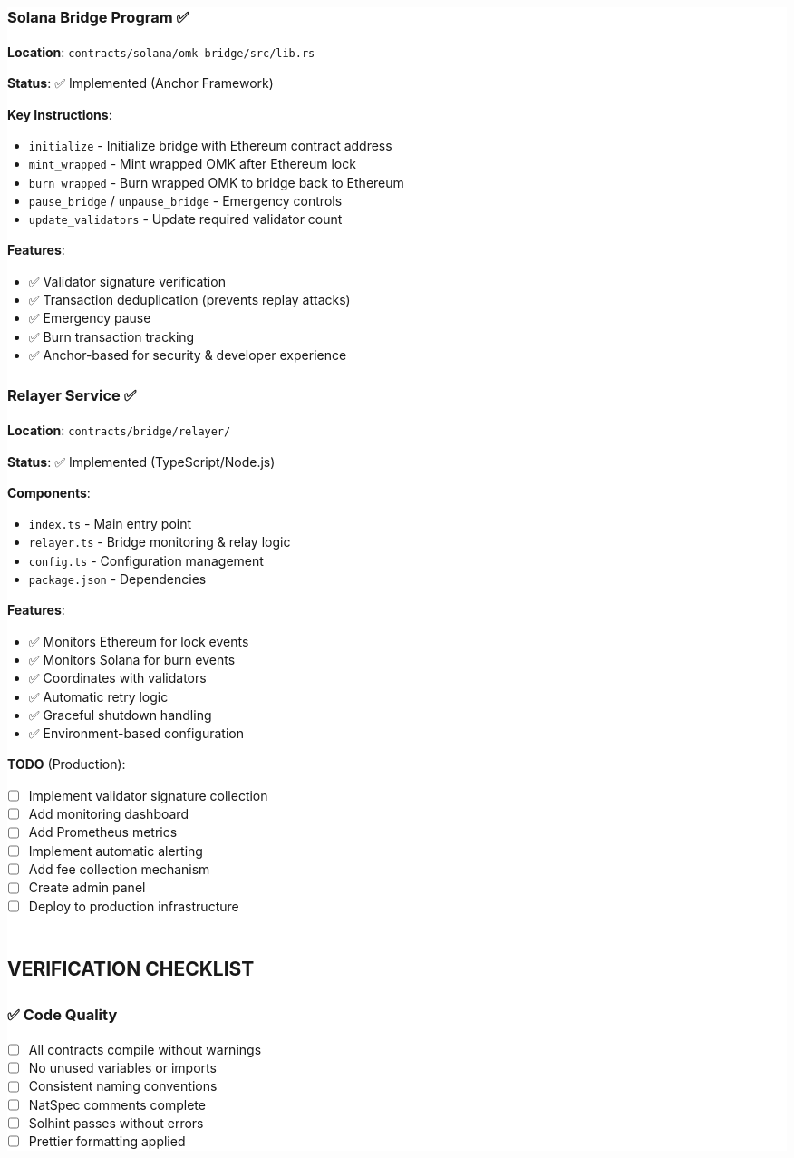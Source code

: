 ### Solana Bridge Program ✅

**Location**: `contracts/solana/omk-bridge/src/lib.rs`

**Status**: ✅ Implemented (Anchor Framework)

**Key Instructions**:
- `initialize` - Initialize bridge with Ethereum contract address
- `mint_wrapped` - Mint wrapped OMK after Ethereum lock
- `burn_wrapped` - Burn wrapped OMK to bridge back to Ethereum
- `pause_bridge` / `unpause_bridge` - Emergency controls
- `update_validators` - Update required validator count

**Features**:
- ✅ Validator signature verification
- ✅ Transaction deduplication (prevents replay attacks)
- ✅ Emergency pause
- ✅ Burn transaction tracking
- ✅ Anchor-based for security & developer experience

### Relayer Service ✅

**Location**: `contracts/bridge/relayer/`

**Status**: ✅ Implemented (TypeScript/Node.js)

**Components**:
- `index.ts` - Main entry point
- `relayer.ts` - Bridge monitoring & relay logic
- `config.ts` - Configuration management
- `package.json` - Dependencies

**Features**:
- ✅ Monitors Ethereum for lock events
- ✅ Monitors Solana for burn events
- ✅ Coordinates with validators
- ✅ Automatic retry logic
- ✅ Graceful shutdown handling
- ✅ Environment-based configuration

**TODO** (Production):
- [ ] Implement validator signature collection
- [ ] Add monitoring dashboard
- [ ] Add Prometheus metrics
- [ ] Implement automatic alerting
- [ ] Add fee collection mechanism
- [ ] Create admin panel
- [ ] Deploy to production infrastructure

---

## VERIFICATION CHECKLIST

### ✅ Code Quality
- [ ] All contracts compile without warnings
- [ ] No unused variables or imports
- [ ] Consistent naming conventions
- [ ] NatSpec comments complete
- [ ] Solhint passes without errors
- [ ] Prettier formatting applied
